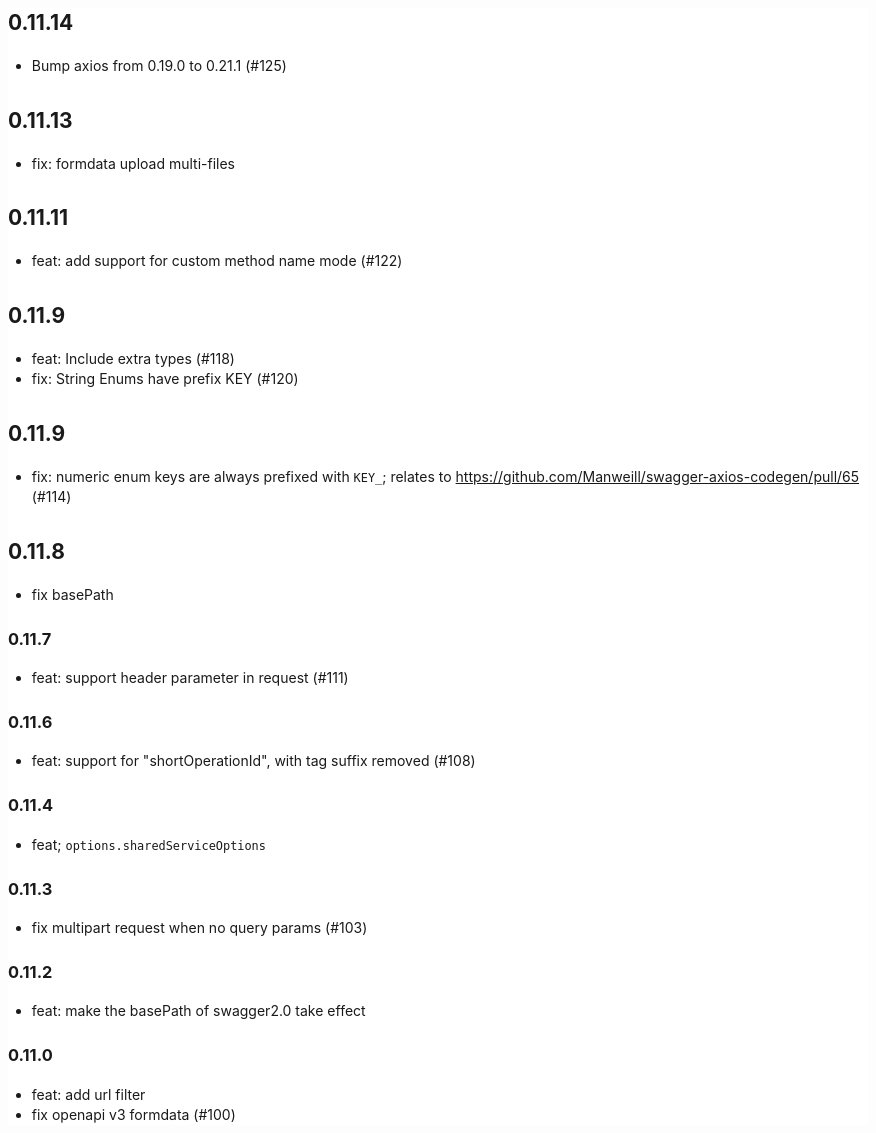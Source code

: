 ## 0.11.14

- Bump axios from 0.19.0 to 0.21.1 (#125)

## 0.11.13

- fix: formdata upload multi-files

## 0.11.11

- feat: add support for custom method name mode (#122)

## 0.11.9

- feat: Include extra types (#118)
- fix: String Enums have prefix KEY (#120)

## 0.11.9

- fix: numeric enum keys are always prefixed with `KEY_`; relates to https://github.com/Manweill/swagger-axios-codegen/pull/65 (#114)

## 0.11.8

- fix basePath

### 0.11.7

- feat: support header parameter in request (#111)

### 0.11.6

- feat: support for "shortOperationId", with tag suffix removed (#108)

### 0.11.4

- feat; `options.sharedServiceOptions`

### 0.11.3

- fix multipart request when no query params (#103)

### 0.11.2

- feat: make the basePath of swagger2.0 take effect 

### 0.11.0

- feat: add url filter
- fix openapi v3 formdata (#100)
